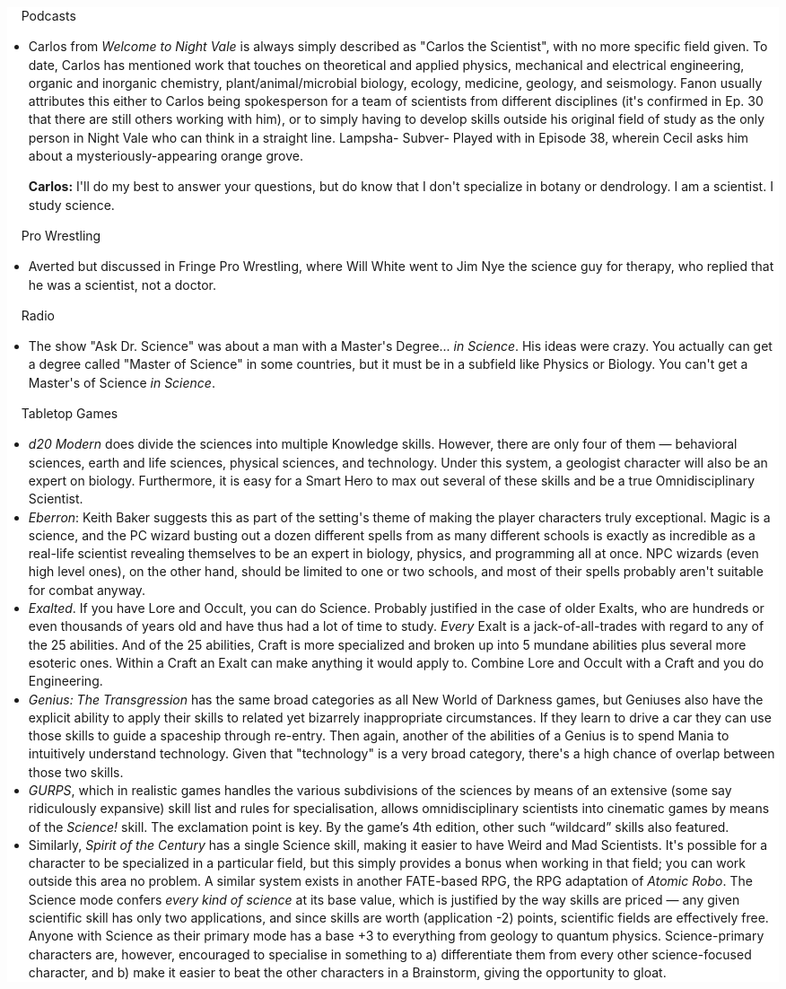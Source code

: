     Podcasts 

-   Carlos from _Welcome to Night Vale_ is always simply described as "Carlos the Scientist", with no more specific field given. To date, Carlos has mentioned work that touches on theoretical and applied physics, mechanical and electrical engineering, organic and inorganic chemistry, plant/animal/microbial biology, ecology, medicine, geology, and seismology. Fanon usually attributes this either to Carlos being spokesperson for a team of scientists from different disciplines (it's confirmed in Ep. 30 that there are still others working with him), or to simply having to develop skills outside his original field of study as the only person in Night Vale who can think in a straight line. Lampsha- Subver- Played with in Episode 38, wherein Cecil asks him about a mysteriously-appearing orange grove.
    
    **Carlos:** I'll do my best to answer your questions, but do know that I don't specialize in botany or dendrology. I am a scientist. I study science.
    

    Pro Wrestling 

-   Averted but discussed in Fringe Pro Wrestling, where Will White went to Jim Nye the science guy for therapy, who replied that he was a scientist, not a doctor.

    Radio 

-   The show "Ask Dr. Science" was about a man with a Master's Degree... _in Science_. His ideas were crazy. You actually can get a degree called "Master of Science" in some countries, but it must be in a subfield like Physics or Biology. You can't get a Master's of Science _in Science_.

    Tabletop Games 

-   _d20 Modern_ does divide the sciences into multiple Knowledge skills. However, there are only four of them — behavioral sciences, earth and life sciences, physical sciences, and technology. Under this system, a geologist character will also be an expert on biology. Furthermore, it is easy for a Smart Hero to max out several of these skills and be a true Omnidisciplinary Scientist.
-   _Eberron_: Keith Baker suggests this as part of the setting's theme of making the player characters truly exceptional. Magic is a science, and the PC wizard busting out a dozen different spells from as many different schools is exactly as incredible as a real-life scientist revealing themselves to be an expert in biology, physics, and programming all at once. NPC wizards (even high level ones), on the other hand, should be limited to one or two schools, and most of their spells probably aren't suitable for combat anyway.
-   _Exalted_. If you have Lore and Occult, you can do Science. Probably justified in the case of older Exalts, who are hundreds or even thousands of years old and have thus had a lot of time to study. _Every_ Exalt is a jack-of-all-trades with regard to any of the 25 abilities. And of the 25 abilities, Craft is more specialized and broken up into 5 mundane abilities plus several more esoteric ones. Within a Craft an Exalt can make anything it would apply to. Combine Lore and Occult with a Craft and you do Engineering.
-   _Genius: The Transgression_ has the same broad categories as all New World of Darkness games, but Geniuses also have the explicit ability to apply their skills to related yet bizarrely inappropriate circumstances. If they learn to drive a car they can use those skills to guide a spaceship through re-entry. Then again, another of the abilities of a Genius is to spend Mania to intuitively understand technology. Given that "technology" is a very broad category, there's a high chance of overlap between those two skills.
-   _GURPS_, which in realistic games handles the various subdivisions of the sciences by means of an extensive (some say ridiculously expansive) skill list and rules for specialisation, allows omnidisciplinary scientists into cinematic games by means of the _Science!_ skill. The exclamation point is key. By the game’s 4th edition, other such “wildcard” skills also featured.
-   Similarly, _Spirit of the Century_ has a single Science skill, making it easier to have Weird and Mad Scientists. It's possible for a character to be specialized in a particular field, but this simply provides a bonus when working in that field; you can work outside this area no problem. A similar system exists in another FATE-based RPG, the RPG adaptation of _Atomic Robo_. The Science mode confers _every kind of science_ at its base value, which is justified by the way skills are priced — any given scientific skill has only two applications, and since skills are worth (application -2) points, scientific fields are effectively free. Anyone with Science as their primary mode has a base +3 to everything from geology to quantum physics. Science-primary characters are, however, encouraged to specialise in something to a) differentiate them from every other science-focused character, and b) make it easier to beat the other characters in a Brainstorm, giving the opportunity to gloat.
